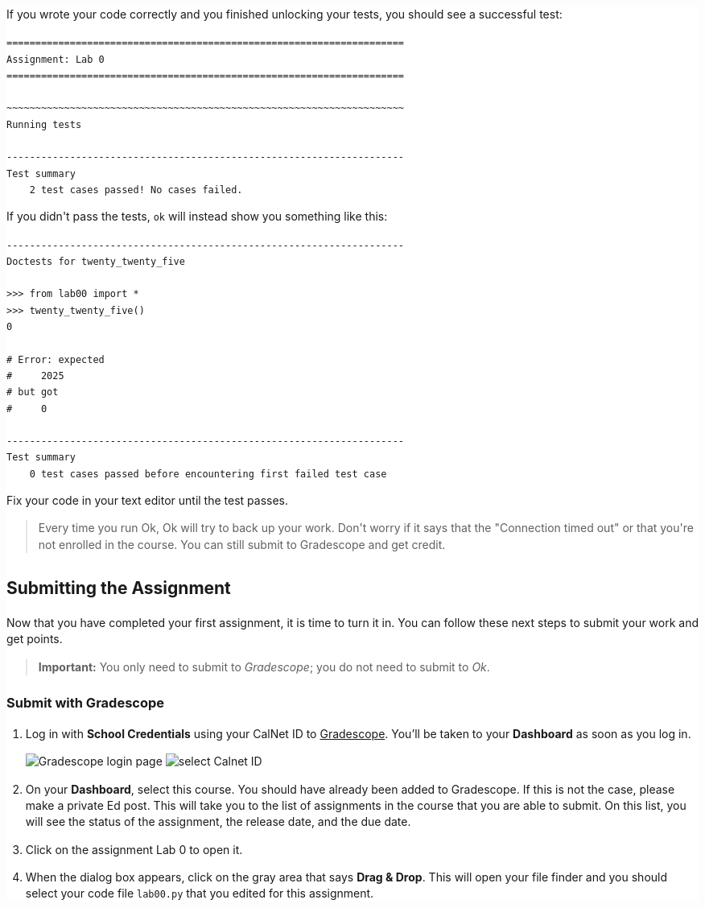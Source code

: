If you wrote your code correctly and you finished unlocking your tests, you should see a successful test:

```
=====================================================================
Assignment: Lab 0
=====================================================================

~~~~~~~~~~~~~~~~~~~~~~~~~~~~~~~~~~~~~~~~~~~~~~~~~~~~~~~~~~~~~~~~~~~~~
Running tests

---------------------------------------------------------------------
Test summary
    2 test cases passed! No cases failed.
```

If you didn't pass the tests, `ok` will instead show you something like this:

```
---------------------------------------------------------------------
Doctests for twenty_twenty_five

>>> from lab00 import *
>>> twenty_twenty_five()
0

# Error: expected
#     2025
# but got
#     0

---------------------------------------------------------------------
Test summary
    0 test cases passed before encountering first failed test case
```

Fix your code in your text editor until the test passes.

> Every time you run Ok, Ok will try to back up your work. Don't worry if it
> says that the "Connection timed out" or that you're not enrolled in the
> course. You can still submit to Gradescope and get credit.

## Submitting the Assignment

Now that you have completed your first assignment, it is time to turn it in. You can follow these next steps to submit your work and get points.

> **Important:** You only need to submit to *Gradescope*; you do not need to submit to *Ok*.

### Submit with Gradescope

1. Log in with **School Credentials** using your CalNet ID to [Gradescope](https://www.gradescope.com/ "https://www.gradescope.com/"). You’ll be taken to your **Dashboard** as soon as you log in.

   ![Gradescope login page](assets/gradescope-loginscreen.png)
   ![select Calnet ID](assets/gradescope-login.png)
2. On your **Dashboard**, select this course. You should have already been added to Gradescope. If this is not the case, please make a private Ed post. This will take you to the list of assignments in the course that you are able to submit. On this list, you will see the status of the assignment, the release date, and the due date.
3. Click on the assignment Lab 0 to open it.
4. When the dialog box appears, click on the gray area that says **Drag & Drop**. This will open your file finder and you should select your code file `lab00.py` that you edited for this assignment.
